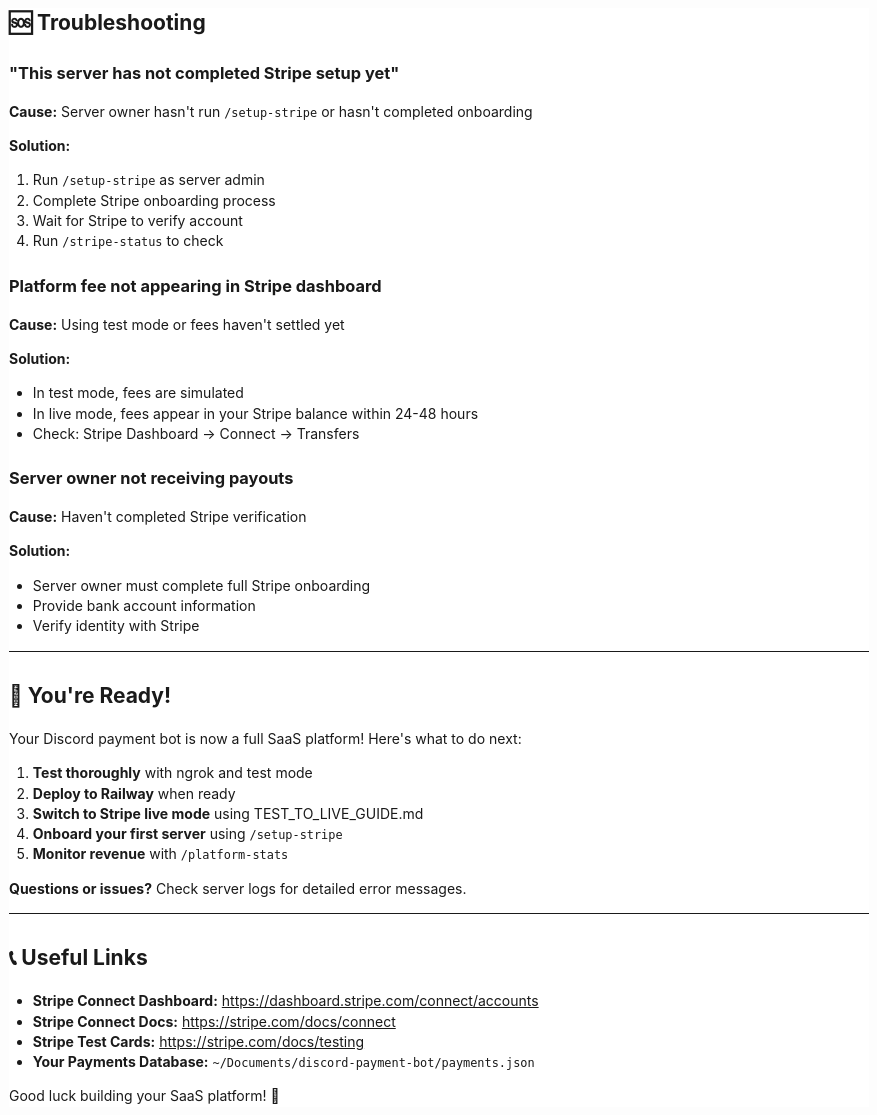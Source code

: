 
## 🆘 Troubleshooting

### "This server has not completed Stripe setup yet"

**Cause:** Server owner hasn't run `/setup-stripe` or hasn't completed onboarding

**Solution:**
1. Run `/setup-stripe` as server admin
2. Complete Stripe onboarding process
3. Wait for Stripe to verify account
4. Run `/stripe-status` to check

### Platform fee not appearing in Stripe dashboard

**Cause:** Using test mode or fees haven't settled yet

**Solution:**
- In test mode, fees are simulated
- In live mode, fees appear in your Stripe balance within 24-48 hours
- Check: Stripe Dashboard → Connect → Transfers

### Server owner not receiving payouts

**Cause:** Haven't completed Stripe verification

**Solution:**
- Server owner must complete full Stripe onboarding
- Provide bank account information
- Verify identity with Stripe

---

## 🎉 You're Ready!

Your Discord payment bot is now a full SaaS platform! Here's what to do next:

1. **Test thoroughly** with ngrok and test mode
2. **Deploy to Railway** when ready
3. **Switch to Stripe live mode** using TEST_TO_LIVE_GUIDE.md
4. **Onboard your first server** using `/setup-stripe`
5. **Monitor revenue** with `/platform-stats`

**Questions or issues?** Check server logs for detailed error messages.

---

## 📞 Useful Links

- **Stripe Connect Dashboard:** https://dashboard.stripe.com/connect/accounts
- **Stripe Connect Docs:** https://stripe.com/docs/connect
- **Stripe Test Cards:** https://stripe.com/docs/testing
- **Your Payments Database:** `~/Documents/discord-payment-bot/payments.json`

Good luck building your SaaS platform! 🚀
